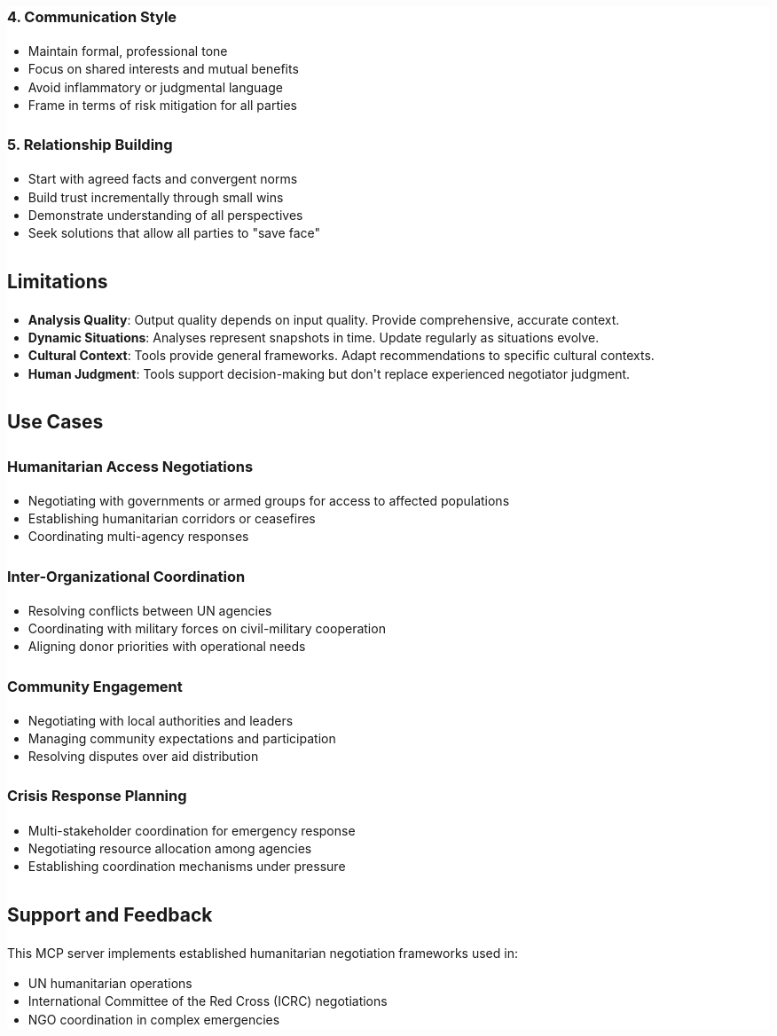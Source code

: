 ### 4. Communication Style
- Maintain formal, professional tone
- Focus on shared interests and mutual benefits
- Avoid inflammatory or judgmental language
- Frame in terms of risk mitigation for all parties

### 5. Relationship Building
- Start with agreed facts and convergent norms
- Build trust incrementally through small wins
- Demonstrate understanding of all perspectives
- Seek solutions that allow all parties to "save face"

## Limitations

- **Analysis Quality**: Output quality depends on input quality. Provide comprehensive, accurate context.
- **Dynamic Situations**: Analyses represent snapshots in time. Update regularly as situations evolve.
- **Cultural Context**: Tools provide general frameworks. Adapt recommendations to specific cultural contexts.
- **Human Judgment**: Tools support decision-making but don't replace experienced negotiator judgment.

## Use Cases

### Humanitarian Access Negotiations
- Negotiating with governments or armed groups for access to affected populations
- Establishing humanitarian corridors or ceasefires
- Coordinating multi-agency responses

### Inter-Organizational Coordination
- Resolving conflicts between UN agencies
- Coordinating with military forces on civil-military cooperation
- Aligning donor priorities with operational needs

### Community Engagement
- Negotiating with local authorities and leaders
- Managing community expectations and participation
- Resolving disputes over aid distribution

### Crisis Response Planning
- Multi-stakeholder coordination for emergency response
- Negotiating resource allocation among agencies
- Establishing coordination mechanisms under pressure

## Support and Feedback

This MCP server implements established humanitarian negotiation frameworks used in:
- UN humanitarian operations
- International Committee of the Red Cross (ICRC) negotiations
- NGO coordination in complex emergencies
